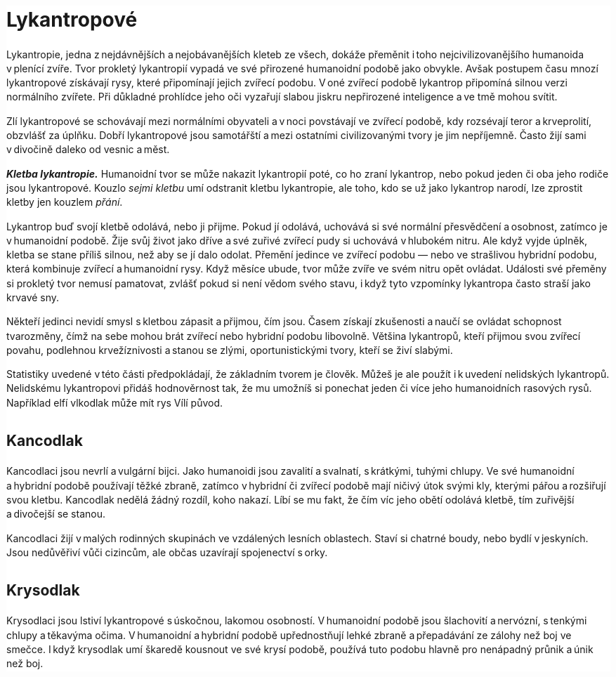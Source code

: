 # Lykantropové
  
Lykantropie, jedna z nejdávnějších a nejobávanějších kleteb ze všech, dokáže přeměnit i toho nejcivilizovanějšího humanoida v plenící zvíře. Tvor prokletý lykantropií vypadá ve své přirozené humanoidní podobě jako obvykle. Avšak postupem času mnozí lykantropové získávají rysy, které připomínají jejich zvířecí podobu. V oné zvířecí podobě lykantrop připomíná silnou verzi normálního zvířete. Při důkladné prohlídce jeho oči vyzařují slabou jiskru nepřirozené inteligence a ve tmě mohou svítit.
  
Zlí lykantropové se schovávají mezi normálními obyvateli a v noci povstávají ve zvířecí podobě, kdy rozsévají teror a krveprolití, obzvlášť za úplňku. Dobří lykantropové jsou samotářští a mezi ostatními civilizovanými tvory je jim nepříjemně. Často žijí sami v divočině daleko od vesnic a měst.
  
***Kletba lykantropie.*** Humanoidní tvor se může nakazit lykantropií poté, co ho zraní lykantrop, nebo pokud jeden či oba jeho rodiče jsou lykantropové. Kouzlo *sejmi kletbu* umí odstranit kletbu lykantropie, ale toho, kdo se už jako lykantrop narodí, lze zprostit kletby jen kouzlem *přání*.
  
Lykantrop buď svojí kletbě odolává, nebo ji přijme. Pokud jí odolává, uchovává si své normální přesvědčení a osobnost, zatímco je v humanoidní podobě. Žije svůj život jako dříve a své zuřivé zvířecí pudy si uchovává v hlubokém nitru. Ale když vyjde úplněk, kletba se stane příliš silnou, než aby se jí dalo odolat. Přemění jedince ve zvířecí podobu — nebo ve strašlivou hybridní podobu, která kombinuje zvířecí a humanoidní rysy. Když měsíce ubude, tvor může zvíře ve svém nitru opět ovládat. Události své přeměny si prokletý tvor nemusí pamatovat, zvlášť pokud si není vědom svého stavu, i když tyto vzpomínky lykantropa často straší jako krvavé sny.
  
Někteří jedinci nevidí smysl s kletbou zápasit a přijmou, čím jsou. Časem získají zkušenosti a naučí se ovládat schopnost tvarozměny, čímž na sebe mohou brát zvířecí nebo hybridní podobu libovolně. Většina lykantropů, kteří přijmou svou zvířecí povahu, podlehnou krvežíznivosti a stanou se zlými, oportunistickými tvory, kteří se živí slabými.

<Card header="Varianta: Nelidští lykantropové">
  
Statistiky uvedené v této části předpokládají, že základním tvorem je člověk. Můžeš je ale použít i k uvedení nelidských lykantropů. Nelidskému lykantropovi přidáš hodnověrnost tak, že mu umožníš si ponechat jeden či více jeho humanoidních rasových rysů. Například elfí vlkodlak může mít rys Vílí původ.

</Card>  

## Kancodlak
  
Kancodlaci jsou nevrlí a vulgární bijci. Jako humanoidi jsou zavalití a svalnatí, s krátkými, tuhými chlupy. Ve své humanoidní a hybridní podobě používají těžké zbraně, zatímco v hybridní či zvířecí podobě mají ničivý útok svými kly, kterými pářou a rozšiřují svou kletbu. Kancodlak nedělá žádný rozdíl, koho nakazí. Líbí se mu fakt, že čím víc jeho obětí odolává kletbě, tím zuřivější a divočejší se stanou.
  
Kancodlaci žijí v malých rodinných skupinách ve vzdálených lesních oblastech. Staví si chatrné boudy, nebo bydlí v jeskyních. Jsou nedůvěřiví vůči cizincům, ale občas uzavírají spojenectví s orky.
  
## Krysodlak
  
Krysodlaci jsou lstiví lykantropové s úskočnou, lakomou osobností. V humanoidní podobě jsou šlachovití a nervózní, s tenkými chlupy a těkavýma očima. V humanoidní a hybridní podobě upřednostňují lehké zbraně a přepadávání ze zálohy než boj ve smečce. I když krysodlak umí škaredě kousnout ve své krysí podobě, používá tuto podobu hlavně pro nenápadný průnik a únik než boj.
  